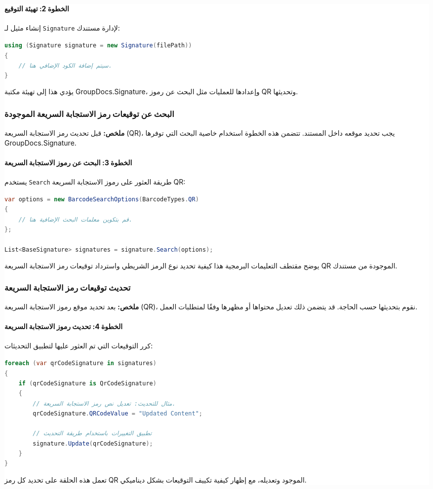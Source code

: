 #### الخطوة 2: تهيئة التوقيع
إنشاء مثيل لـ `Signature` لإدارة مستندك:

```csharp
using (Signature signature = new Signature(filePath))
{
    // سيتم إضافة الكود الإضافي هنا.
}
```

يؤدي هذا إلى تهيئة مكتبة GroupDocs.Signature، وإعدادها للعمليات مثل البحث عن رموز QR وتحديثها.

### البحث عن توقيعات رمز الاستجابة السريعة الموجودة

**ملخص:** قبل تحديث رمز الاستجابة السريعة (QR)، يجب تحديد موقعه داخل المستند. تتضمن هذه الخطوة استخدام خاصية البحث التي توفرها GroupDocs.Signature.

#### الخطوة 3: البحث عن رموز الاستجابة السريعة
يستخدم `Search` طريقة العثور على رموز الاستجابة السريعة QR:

```csharp
var options = new BarcodeSearchOptions(BarcodeTypes.QR)
{
    // قم بتكوين معلمات البحث الإضافية هنا.
};

List<BaseSignature> signatures = signature.Search(options);
```

يوضح مقتطف التعليمات البرمجية هذا كيفية تحديد نوع الرمز الشريطي واسترداد توقيعات رمز الاستجابة السريعة QR الموجودة من مستندك.

### تحديث توقيعات رمز الاستجابة السريعة

**ملخص:** بعد تحديد موقع رموز الاستجابة السريعة (QR)، نقوم بتحديثها حسب الحاجة. قد يتضمن ذلك تعديل محتواها أو مظهرها وفقًا لمتطلبات العمل.

#### الخطوة 4: تحديث رموز الاستجابة السريعة
كرر التوقيعات التي تم العثور عليها لتطبيق التحديثات:

```csharp
foreach (var qrCodeSignature in signatures)
{
    if (qrCodeSignature is QrCodeSignature)
    {
        // مثال للتحديث: تعديل نص رمز الاستجابة السريعة.
        qrCodeSignature.QRCodeValue = "Updated Content";
        
        // تطبيق التغييرات باستخدام طريقة التحديث
        signature.Update(qrCodeSignature);
    }
}
```

تعمل هذه الحلقة على تحديد كل رمز QR الموجود وتعديله، مع إظهار كيفية تكييف التوقيعات بشكل ديناميكي.
